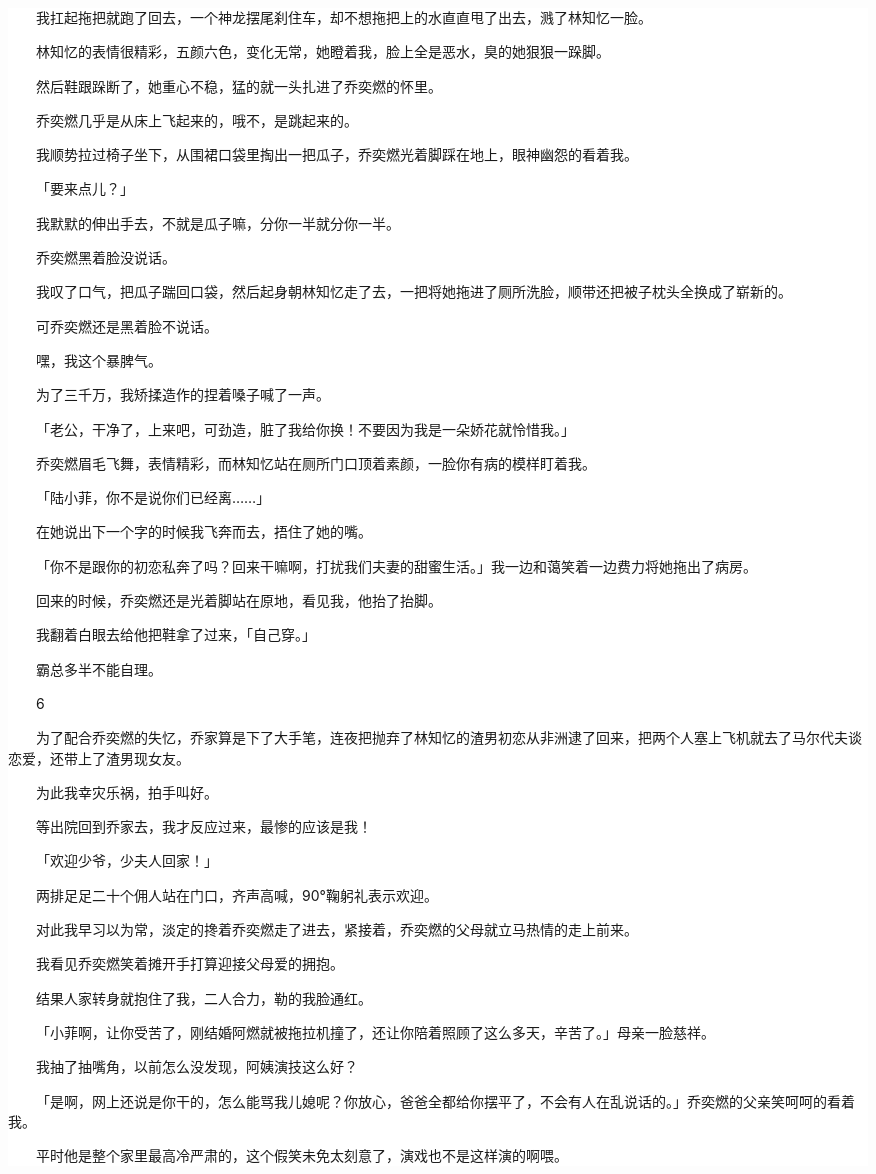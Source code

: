 &emsp;&emsp;我扛起拖把就跑了回去，一个神龙摆尾刹住车，却不想拖把上的水直直甩了出去，溅了林知忆一脸。  
  
&emsp;&emsp;林知忆的表情很精彩，五颜六色，变化无常，她瞪着我，脸上全是恶水，臭的她狠狠一跺脚。  
  
&emsp;&emsp;然后鞋跟跺断了，她重心不稳，猛的就一头扎进了乔奕燃的怀里。  
  
&emsp;&emsp;乔奕燃几乎是从床上飞起来的，哦不，是跳起来的。  
  
&emsp;&emsp;我顺势拉过椅子坐下，从围裙口袋里掏出一把瓜子，乔奕燃光着脚踩在地上，眼神幽怨的看着我。  
  
&emsp;&emsp;「要来点儿？」  
  
&emsp;&emsp;我默默的伸出手去，不就是瓜子嘛，分你一半就分你一半。  
  
&emsp;&emsp;乔奕燃黑着脸没说话。  
  
&emsp;&emsp;我叹了口气，把瓜子踹回口袋，然后起身朝林知忆走了去，一把将她拖进了厕所洗脸，顺带还把被子枕头全换成了崭新的。  
  
&emsp;&emsp;可乔奕燃还是黑着脸不说话。  
  
&emsp;&emsp;嘿，我这个暴脾气。  
  
&emsp;&emsp;为了三千万，我矫揉造作的捏着嗓子喊了一声。  
  
&emsp;&emsp;「老公，干净了，上来吧，可劲造，脏了我给你换！不要因为我是一朵娇花就怜惜我。」  
  
&emsp;&emsp;乔奕燃眉毛飞舞，表情精彩，而林知忆站在厕所门口顶着素颜，一脸你有病的模样盯着我。  
  
&emsp;&emsp;「陆小菲，你不是说你们已经离……」  
  
&emsp;&emsp;在她说出下一个字的时候我飞奔而去，捂住了她的嘴。  
  
&emsp;&emsp;「你不是跟你的初恋私奔了吗？回来干嘛啊，打扰我们夫妻的甜蜜生活。」我一边和蔼笑着一边费力将她拖出了病房。  
  
&emsp;&emsp;回来的时候，乔奕燃还是光着脚站在原地，看见我，他抬了抬脚。  
  
&emsp;&emsp;我翻着白眼去给他把鞋拿了过来，「自己穿。」  
  
&emsp;&emsp;霸总多半不能自理。  
  
&emsp;&emsp;6  
  
&emsp;&emsp;为了配合乔奕燃的失忆，乔家算是下了大手笔，连夜把抛弃了林知忆的渣男初恋从非洲逮了回来，把两个人塞上飞机就去了马尔代夫谈恋爱，还带上了渣男现女友。  
  
&emsp;&emsp;为此我幸灾乐祸，拍手叫好。  
  
&emsp;&emsp;等出院回到乔家去，我才反应过来，最惨的应该是我！  
  
&emsp;&emsp;「欢迎少爷，少夫人回家！」  
  
&emsp;&emsp;两排足足二十个佣人站在门口，齐声高喊，90°鞠躬礼表示欢迎。  
  
&emsp;&emsp;对此我早习以为常，淡定的搀着乔奕燃走了进去，紧接着，乔奕燃的父母就立马热情的走上前来。  
  
&emsp;&emsp;我看见乔奕燃笑着摊开手打算迎接父母爱的拥抱。  
  
&emsp;&emsp;结果人家转身就抱住了我，二人合力，勒的我脸通红。  
  
&emsp;&emsp;「小菲啊，让你受苦了，刚结婚阿燃就被拖拉机撞了，还让你陪着照顾了这么多天，辛苦了。」母亲一脸慈祥。  
  
&emsp;&emsp;我抽了抽嘴角，以前怎么没发现，阿姨演技这么好？  
  
&emsp;&emsp;「是啊，网上还说是你干的，怎么能骂我儿媳呢？你放心，爸爸全都给你摆平了，不会有人在乱说话的。」乔奕燃的父亲笑呵呵的看着我。  
  
&emsp;&emsp;平时他是整个家里最高冷严肃的，这个假笑未免太刻意了，演戏也不是这样演的啊喂。  
  